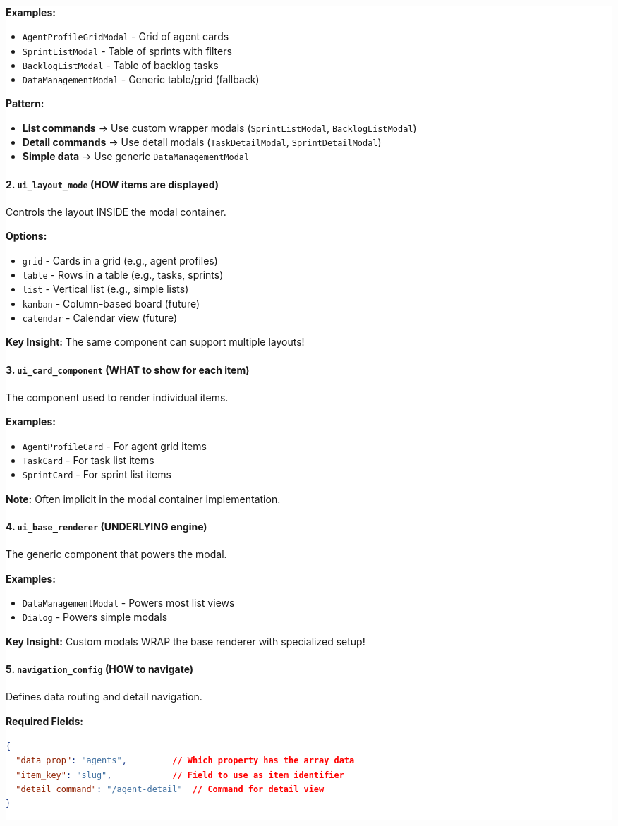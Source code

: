 **Examples:**
- `AgentProfileGridModal` - Grid of agent cards
- `SprintListModal` - Table of sprints with filters
- `BacklogListModal` - Table of backlog tasks
- `DataManagementModal` - Generic table/grid (fallback)

**Pattern:**
- **List commands** → Use custom wrapper modals (`SprintListModal`, `BacklogListModal`)
- **Detail commands** → Use detail modals (`TaskDetailModal`, `SprintDetailModal`)
- **Simple data** → Use generic `DataManagementModal`

#### 2. `ui_layout_mode` (HOW items are displayed)
Controls the layout INSIDE the modal container.

**Options:**
- `grid` - Cards in a grid (e.g., agent profiles)
- `table` - Rows in a table (e.g., tasks, sprints)
- `list` - Vertical list (e.g., simple lists)
- `kanban` - Column-based board (future)
- `calendar` - Calendar view (future)

**Key Insight:** The same component can support multiple layouts!

#### 3. `ui_card_component` (WHAT to show for each item)
The component used to render individual items.

**Examples:**
- `AgentProfileCard` - For agent grid items
- `TaskCard` - For task list items
- `SprintCard` - For sprint list items

**Note:** Often implicit in the modal container implementation.

#### 4. `ui_base_renderer` (UNDERLYING engine)
The generic component that powers the modal.

**Examples:**
- `DataManagementModal` - Powers most list views
- `Dialog` - Powers simple modals

**Key Insight:** Custom modals WRAP the base renderer with specialized setup!

#### 5. `navigation_config` (HOW to navigate)
Defines data routing and detail navigation.

**Required Fields:**
```json
{
  "data_prop": "agents",         // Which property has the array data
  "item_key": "slug",            // Field to use as item identifier
  "detail_command": "/agent-detail"  // Command for detail view
}
```

---
